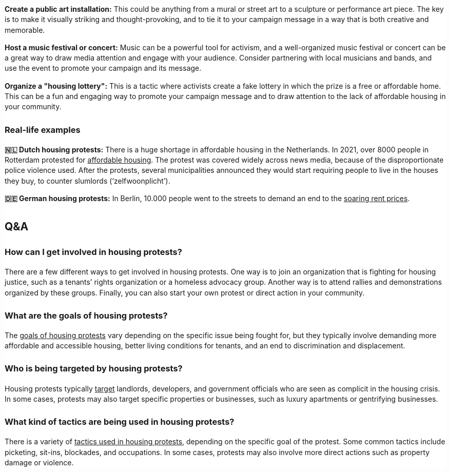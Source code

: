 **Create a public art installation:** This could be anything from a mural or street art to a sculpture or performance art piece. The key is to make it visually striking and thought-provoking, and to tie it to your campaign message in a way that is both creative and memorable.

**Host a music festival or concert:** Music can be a powerful tool for activism, and a well-organized music festival or concert can be a great way to draw media attention and engage with your audience. Consider partnering with local musicians and bands, and use the event to promote your campaign and its message.

**Organize a "housing lottery":** This is a tactic where activists create a fake lottery in which the prize is a free or affordable home. This can be a fun and engaging way to promote your campaign message and to draw attention to the lack of affordable housing in your community.

### **Real-life examples**

**🇳🇱 Dutch housing protests:** There is a huge shortage in affordable housing in the Netherlands. In 2021, over 8000 people in Rotterdam protested for [affordable housing](https://woonopstand.nl/en/). The protest was covered widely across news media, because of the disproportionate police violence used. After the protests, several municipalities announced they would start requiring people to live in the houses they buy, to counter slumlords (‘zelfwoonplicht’).

**🇩🇪 German housing protests:** In Berlin, 10.000 people went to the streets to demand an end to the [soaring rent prices](https://www.dw.com/en/berlin-protesters-urge-end-to-soaring-rents/a-57635183).

<action-smart-small></action-smart-small>

## Q&A

### How can I get involved in housing protests?

There are a few different ways to get involved in housing protests. One way is to join an organization that is fighting for housing justice, such as a tenants’ rights organization or a homeless advocacy group. Another way is to attend rallies and demonstrations organized by these groups. Finally, you can also start your own protest or direct action in your community.

### What are the goals of housing protests?

The [goals of housing protests](/strategy/goals) vary depending on the specific issue being fought for, but they typically involve demanding more affordable and accessible housing, better living conditions for tenants, and an end to discrimination and displacement.

### Who is being targeted by housing protests?

Housing protests typically [target](/strategy/stakeholders) landlords, developers, and government officials who are seen as complicit in the housing crisis. In some cases, protests may also target specific properties or businesses, such as luxury apartments or gentrifying businesses.

### What kind of tactics are being used in housing protests?

There is a variety of [tactics used in housing protests](/tactics), depending on the specific goal of the protest. Some common tactics include picketing, sit-ins, blockades, and occupations. In some cases, protests may also involve more direct actions such as property damage or violence.

